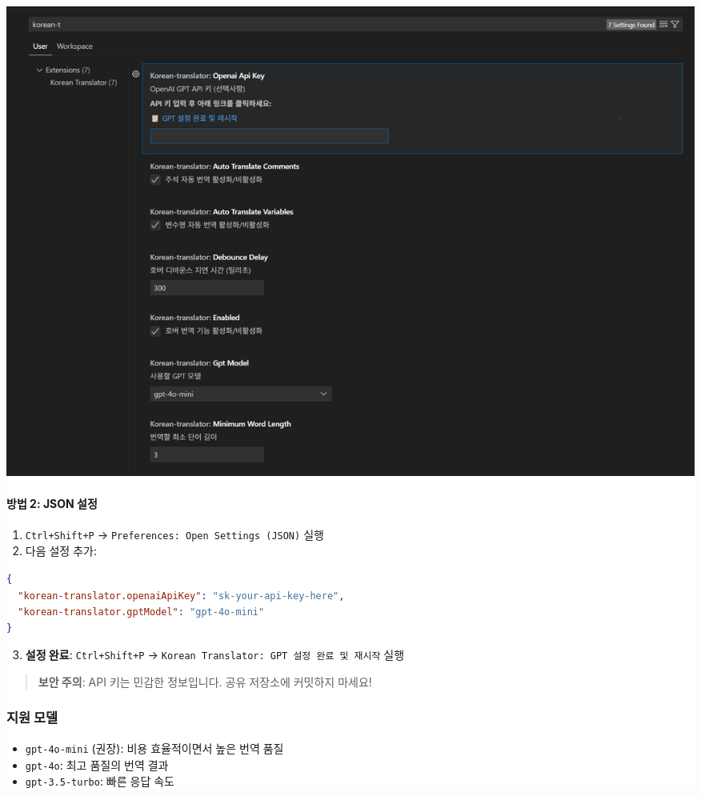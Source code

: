 ![VS Code 설정 화면](./images/vscode-settings.png)

#### 방법 2: JSON 설정

1. `Ctrl+Shift+P` → `Preferences: Open Settings (JSON)` 실행
2. 다음 설정 추가:

```json
{
  "korean-translator.openaiApiKey": "sk-your-api-key-here",
  "korean-translator.gptModel": "gpt-4o-mini"
}
```

3. **설정 완료**: `Ctrl+Shift+P` → `Korean Translator: GPT 설정 완료 및 재시작` 실행

> **보안 주의**: API 키는 민감한 정보입니다. 공유 저장소에 커밋하지 마세요!

### 지원 모델

- `gpt-4o-mini` (권장): 비용 효율적이면서 높은 번역 품질
- `gpt-4o`: 최고 품질의 번역 결과
- `gpt-3.5-turbo`: 빠른 응답 속도
